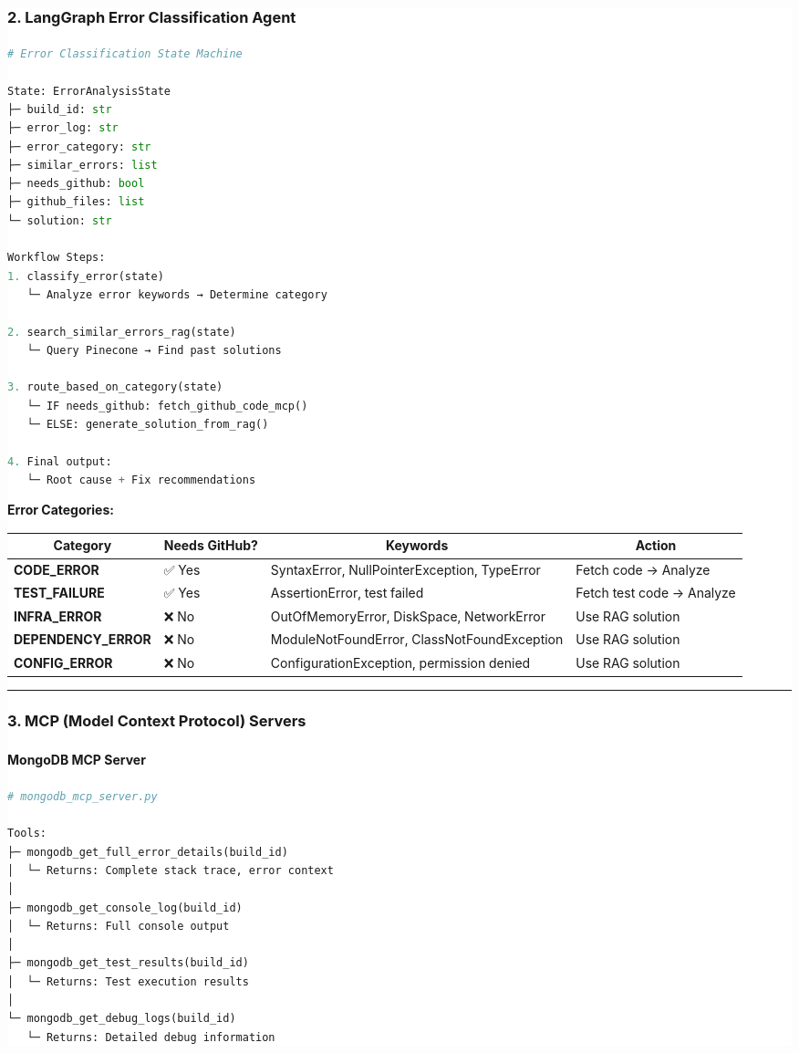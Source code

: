 
### **2. LangGraph Error Classification Agent**

```python
# Error Classification State Machine

State: ErrorAnalysisState
├─ build_id: str
├─ error_log: str
├─ error_category: str
├─ similar_errors: list
├─ needs_github: bool
├─ github_files: list
└─ solution: str

Workflow Steps:
1. classify_error(state)
   └─ Analyze error keywords → Determine category

2. search_similar_errors_rag(state)
   └─ Query Pinecone → Find past solutions

3. route_based_on_category(state)
   └─ IF needs_github: fetch_github_code_mcp()
   └─ ELSE: generate_solution_from_rag()

4. Final output:
   └─ Root cause + Fix recommendations
```

**Error Categories:**

| Category | Needs GitHub? | Keywords | Action |
|----------|---------------|----------|--------|
| **CODE_ERROR** | ✅ Yes | SyntaxError, NullPointerException, TypeError | Fetch code → Analyze |
| **TEST_FAILURE** | ✅ Yes | AssertionError, test failed | Fetch test code → Analyze |
| **INFRA_ERROR** | ❌ No | OutOfMemoryError, DiskSpace, NetworkError | Use RAG solution |
| **DEPENDENCY_ERROR** | ❌ No | ModuleNotFoundError, ClassNotFoundException | Use RAG solution |
| **CONFIG_ERROR** | ❌ No | ConfigurationException, permission denied | Use RAG solution |

---

### **3. MCP (Model Context Protocol) Servers**

#### **MongoDB MCP Server**

```python
# mongodb_mcp_server.py

Tools:
├─ mongodb_get_full_error_details(build_id)
│  └─ Returns: Complete stack trace, error context
│
├─ mongodb_get_console_log(build_id)
│  └─ Returns: Full console output
│
├─ mongodb_get_test_results(build_id)
│  └─ Returns: Test execution results
│
└─ mongodb_get_debug_logs(build_id)
   └─ Returns: Detailed debug information

```